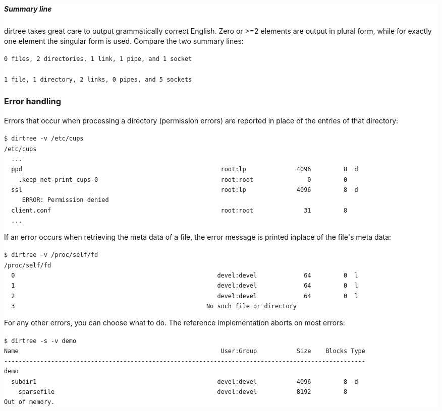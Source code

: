 ```

```

##### Summary line
dirtree takes great care to output grammatically correct English. Zero or >=2 elements are output in plural form, while for exactly one element the singular form is used.
Compare the two summary lines:
```
0 files, 2 directories, 1 link, 1 pipe, and 1 socket

1 file, 1 directory, 2 links, 0 pipes, and 5 sockets
```

### Error handling

Errors that occur when processing a directory (permission errors) are reported in place of the entries of that directory:
```
$ dirtree -v /etc/cups
/etc/cups
  ...
  ppd                                                       root:lp              4096         8  d
    .keep_net-print_cups-0                                  root:root               0         0   
  ssl                                                       root:lp              4096         8  d
     ERROR: Permission denied
  client.conf                                               root:root              31         8   
  ...
```

If an error occurs when retrieving the meta data of a file, the error message is printed inplace of the file's meta data:
```
$ dirtree -v /proc/self/fd
/proc/self/fd
  0                                                        devel:devel             64         0  l
  1                                                        devel:devel             64         0  l
  2                                                        devel:devel             64         0  l
  3                                                     No such file or directory
```

For any other errors, you can choose what to do. The reference implementation aborts on most errors:
```
$ dirtree -s -v demo
Name                                                        User:Group           Size    Blocks Type 
----------------------------------------------------------------------------------------------------
demo
  subdir1                                                  devel:devel           4096         8  d
    sparsefile                                             devel:devel           8192         8   
Out of memory.
```
